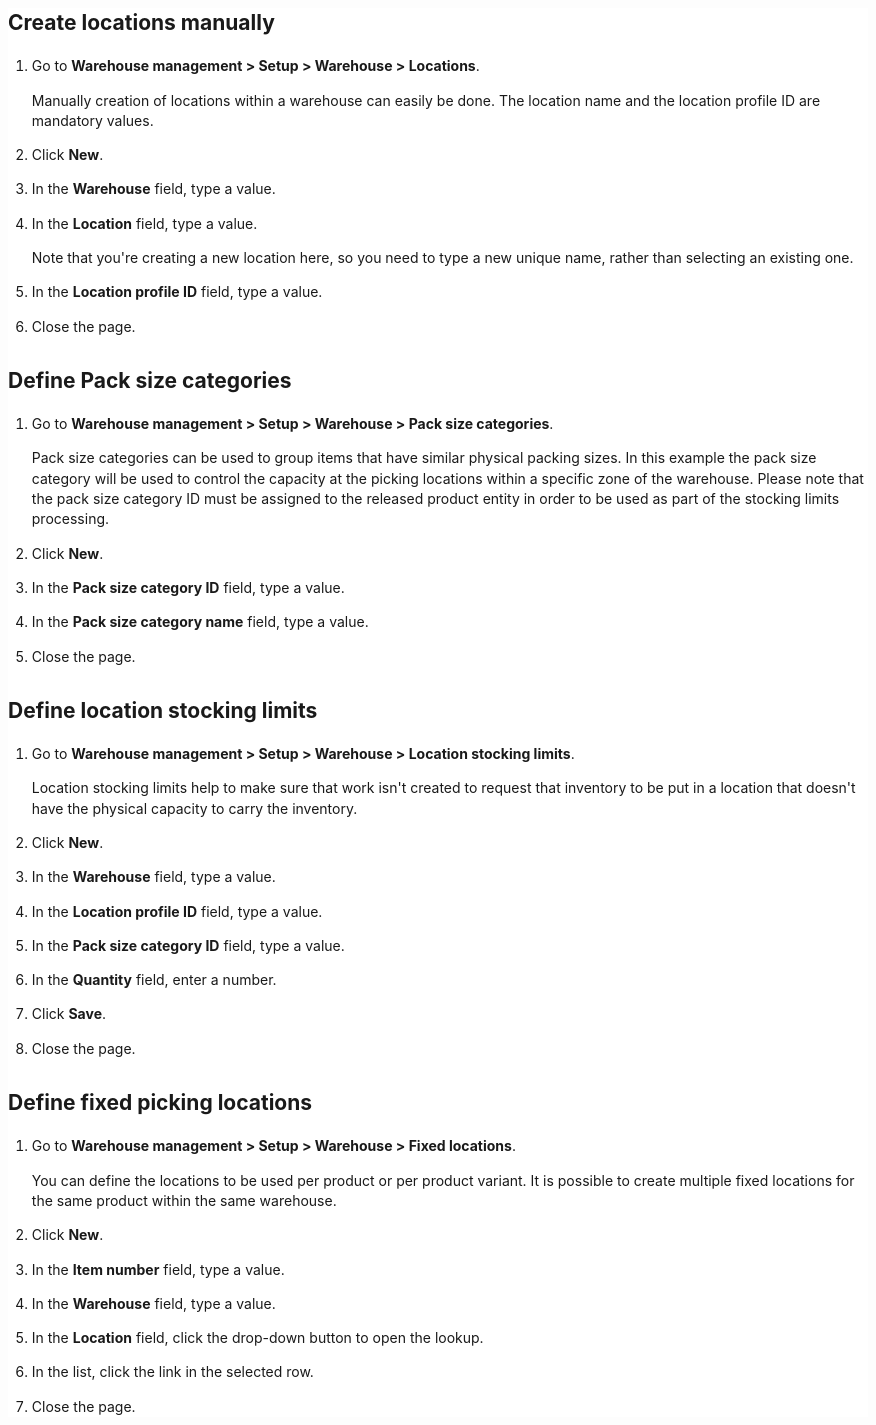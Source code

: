 ## Create locations manually
1. Go to **Warehouse management > Setup > Warehouse > Locations**.
    
    Manually creation of locations within a warehouse can easily be done. The location name and the location profile ID are mandatory values.  

2. Click **New**.
3. In the **Warehouse** field, type a value.
4. In the **Location** field, type a value.
    
    Note that you're creating a new location here, so you need to type a new unique name, rather than selecting an existing one.
    
5. In the **Location profile ID** field, type a value.
6. Close the page.

## Define Pack size categories
1. Go to **Warehouse management > Setup > Warehouse > Pack size categories**.
    
    Pack size categories can be used to group items that have similar physical packing sizes. In this example the pack size category will be used to control the capacity at the picking locations within a specific zone of the warehouse. Please note that the pack size category ID must be assigned to the released product entity in order to be used as part of the stocking limits processing. 
    
2. Click **New**.
3. In the **Pack size category ID** field, type a value.
4. In the **Pack size category name** field, type a value.
5. Close the page.

## Define location stocking limits
1. Go to **Warehouse management > Setup > Warehouse > Location stocking limits**.
    
    Location stocking limits help to make sure that work isn't created to request that inventory to be put in a location that doesn't have the physical capacity to carry the inventory.  

2. Click **New**.
3. In the **Warehouse** field, type a value.
4. In the **Location profile ID** field, type a value.
5. In the **Pack size category ID** field, type a value.
6. In the **Quantity** field, enter a number.
7. Click **Save**.
8. Close the page.

## Define fixed picking locations
1. Go to **Warehouse management > Setup > Warehouse > Fixed locations**.
    
    You can define the locations to be used per product or per product variant. It is possible to create multiple fixed locations for the same product within the same warehouse.
    
2. Click **New**.
3. In the **Item number** field, type a value.
4. In the **Warehouse** field, type a value.
5. In the **Location** field, click the drop-down button to open the lookup.
6. In the list, click the link in the selected row.
7. Close the page.

